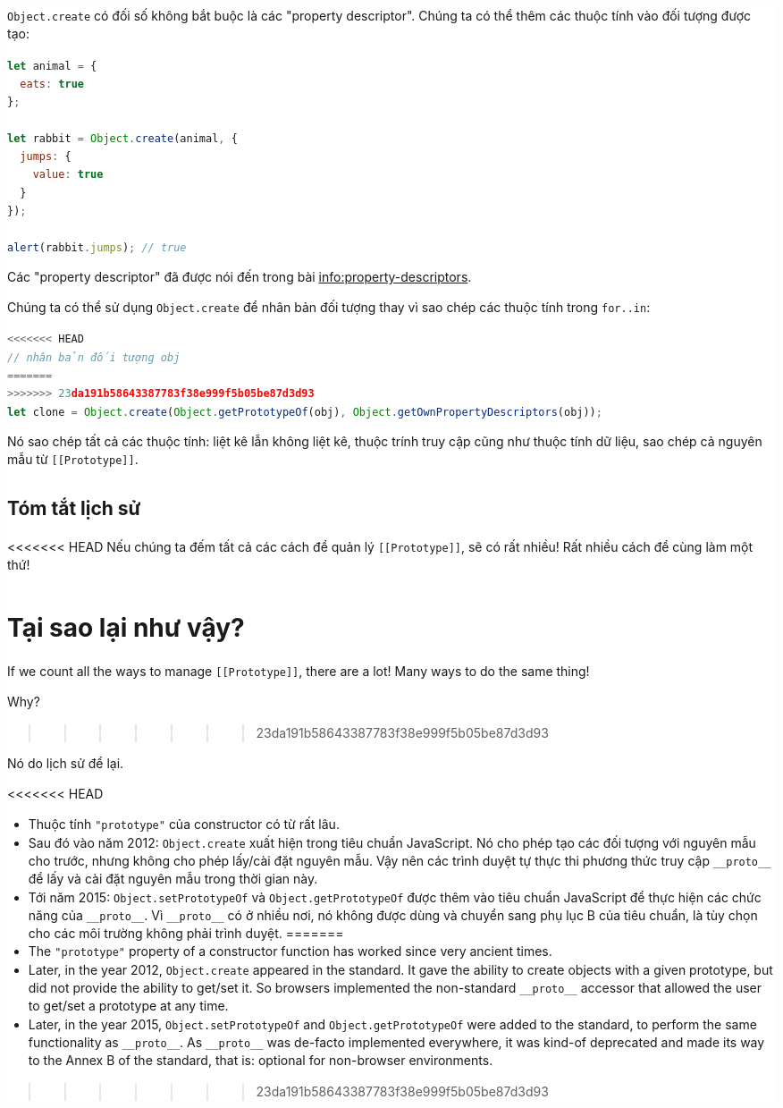 `Object.create` có đối số không bắt buộc là các "property descriptor". Chúng ta có thể thêm các thuộc tính vào đối tượng được tạo:

```js run
let animal = {
  eats: true
};

let rabbit = Object.create(animal, {
  jumps: {
    value: true
  }
});

alert(rabbit.jumps); // true
```

Các "property descriptor" đã được nói đến trong bài <info:property-descriptors>.

Chúng ta có thể sử dụng `Object.create` để nhân bản đối tượng thay vì sao chép các thuộc tính trong `for..in`:

```js
<<<<<<< HEAD
// nhân bản đối tượng obj
=======
>>>>>>> 23da191b58643387783f38e999f5b05be87d3d93
let clone = Object.create(Object.getPrototypeOf(obj), Object.getOwnPropertyDescriptors(obj));
```

Nó sao chép tất cả các thuộc tính: liệt kê lẫn không liệt kê, thuộc trính truy cập cũng như thuộc tính dữ liệu, sao chép cả nguyên mẫu từ `[[Prototype]]`.

## Tóm tắt lịch sử

<<<<<<< HEAD
Nếu chúng ta đếm tất cả các cách để quản lý `[[Prototype]]`, sẽ có rất nhiều! Rất nhiều cách để cùng làm một thứ!

Tại sao lại như vậy?
=======
If we count all the ways to manage `[[Prototype]]`, there are a lot! Many ways to do the same thing!

Why?
>>>>>>> 23da191b58643387783f38e999f5b05be87d3d93

Nó do lịch sử để lại.

<<<<<<< HEAD
- Thuộc tính `"prototype"` của constructor có từ rất lâu.
- Sau đó vào năm 2012: `Object.create` xuất hiện trong tiêu chuẩn JavaScript. Nó cho phép tạo các đối tượng với nguyên mẫu cho trước, nhưng không cho phép lấy/cài đặt nguyên mẫu. Vậy nên các trình duyệt tự thực thi phương thức truy cập `__proto__` để lấy và cài đặt nguyên mẫu trong thời gian này.
- Tới năm 2015: `Object.setPrototypeOf` và `Object.getPrototypeOf` được thêm vào tiêu chuẩn JavaScript để thực hiện các chức năng của `__proto__`. Vì `__proto__` có ở nhiều nơi, nó không được dùng và chuyển sang phụ lục B của tiêu chuẩn, là tùy chọn cho các môi trường không phải trình duyệt.
=======
- The `"prototype"` property of a constructor function has worked since very ancient times.
- Later, in the year 2012, `Object.create` appeared in the standard. It gave the ability to create objects with a given prototype, but did not provide the ability to get/set it. So browsers implemented the non-standard `__proto__` accessor that allowed the user to get/set a prototype at any time.
- Later, in the year 2015, `Object.setPrototypeOf` and `Object.getPrototypeOf` were added to the standard, to perform the same functionality as `__proto__`. As `__proto__` was de-facto implemented everywhere, it was kind-of deprecated and made its way to the Annex B of the standard, that is: optional for non-browser environments.
>>>>>>> 23da191b58643387783f38e999f5b05be87d3d93
